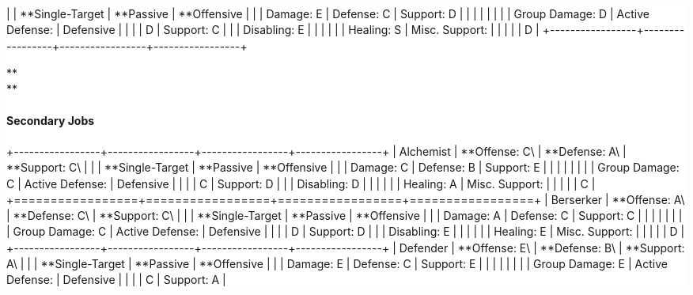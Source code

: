 |                 | **Single-Target | **Passive       | **Offensive     |
|                 | Damage: E       | Defense: C      | Support: D      |
|                 |                 |                 |                 |
|                 | Group Damage: D | Active Defense: | Defensive       |
|                 |                 | D               | Support: C      |
|                 | Disabling: E    |                 |                 |
|                 |                 | Healing: S      | Misc. Support:  |
|                 |                 |                 | D               |
+-----------------+-----------------+-----------------+-----------------+

**\
**

#### Secondary Jobs

+-----------------+-----------------+-----------------+-----------------+
| Alchemist       | **Offense: C\   | **Defense: A\   | **Support: C\   |
|                 | **Single-Target | **Passive       | **Offensive     |
|                 | Damage: C       | Defense: B      | Support: E      |
|                 |                 |                 |                 |
|                 | Group Damage: C | Active Defense: | Defensive       |
|                 |                 | C               | Support: D      |
|                 | Disabling: D    |                 |                 |
|                 |                 | Healing: A      | Misc. Support:  |
|                 |                 |                 | C               |
+=================+=================+=================+=================+
| Berserker       | **Offense: A\   | **Defense: C\   | **Support: C\   |
|                 | **Single-Target | **Passive       | **Offensive     |
|                 | Damage: A       | Defense: C      | Support: C      |
|                 |                 |                 |                 |
|                 | Group Damage: C | Active Defense: | Defensive       |
|                 |                 | D               | Support: D      |
|                 | Disabling: E    |                 |                 |
|                 |                 | Healing: E      | Misc. Support:  |
|                 |                 |                 | D               |
+-----------------+-----------------+-----------------+-----------------+
| Defender        | **Offense: E\   | **Defense: B\   | **Support: A\   |
|                 | **Single-Target | **Passive       | **Offensive     |
|                 | Damage: E       | Defense: C      | Support: E      |
|                 |                 |                 |                 |
|                 | Group Damage: E | Active Defense: | Defensive       |
|                 |                 | C               | Support: A      |